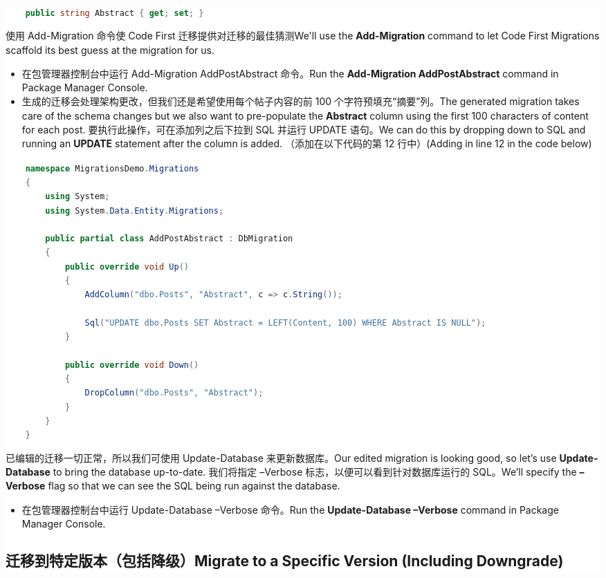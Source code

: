 ``` csharp
    public string Abstract { get; set; }
```

<span data-ttu-id="dd3a0-188">使用 Add-Migration 命令使 Code First 迁移提供对迁移的最佳猜测</span><span class="sxs-lookup"><span data-stu-id="dd3a0-188">We'll use the **Add-Migration** command to let Code First Migrations scaffold its best guess at the migration for us.</span></span>

-   <span data-ttu-id="dd3a0-189">在包管理器控制台中运行 Add-Migration AddPostAbstract 命令。</span><span class="sxs-lookup"><span data-stu-id="dd3a0-189">Run the **Add-Migration AddPostAbstract** command in Package Manager Console.</span></span>
-   <span data-ttu-id="dd3a0-190">生成的迁移会处理架构更改，但我们还是希望使用每个帖子内容的前 100 个字符预填充“摘要”列。</span><span class="sxs-lookup"><span data-stu-id="dd3a0-190">The generated migration takes care of the schema changes but we also want to pre-populate the **Abstract** column using the first 100 characters of content for each post.</span></span> <span data-ttu-id="dd3a0-191">要执行此操作，可在添加列之后下拉到 SQL 并运行 UPDATE 语句。</span><span class="sxs-lookup"><span data-stu-id="dd3a0-191">We can do this by dropping down to SQL and running an **UPDATE** statement after the column is added.</span></span>
    <span data-ttu-id="dd3a0-192">（添加在以下代码的第 12 行中）</span><span class="sxs-lookup"><span data-stu-id="dd3a0-192">(Adding in line 12 in the code below)</span></span>

``` csharp
    namespace MigrationsDemo.Migrations
    {
        using System;
        using System.Data.Entity.Migrations;

        public partial class AddPostAbstract : DbMigration
        {
            public override void Up()
            {
                AddColumn("dbo.Posts", "Abstract", c => c.String());

                Sql("UPDATE dbo.Posts SET Abstract = LEFT(Content, 100) WHERE Abstract IS NULL");
            }

            public override void Down()
            {
                DropColumn("dbo.Posts", "Abstract");
            }
        }
    }
```

<span data-ttu-id="dd3a0-193">已编辑的迁移一切正常，所以我们可使用 Update-Database 来更新数据库。</span><span class="sxs-lookup"><span data-stu-id="dd3a0-193">Our edited migration is looking good, so let’s use **Update-Database** to bring the database up-to-date.</span></span> <span data-ttu-id="dd3a0-194">我们将指定 –Verbose 标志，以便可以看到针对数据库运行的 SQL。</span><span class="sxs-lookup"><span data-stu-id="dd3a0-194">We’ll specify the **–Verbose** flag so that we can see the SQL being run against the database.</span></span>

-   <span data-ttu-id="dd3a0-195">在包管理器控制台中运行 Update-Database –Verbose 命令。</span><span class="sxs-lookup"><span data-stu-id="dd3a0-195">Run the **Update-Database –Verbose** command in Package Manager Console.</span></span>

## <a name="migrate-to-a-specific-version-including-downgrade"></a><span data-ttu-id="dd3a0-196">迁移到特定版本（包括降级）</span><span class="sxs-lookup"><span data-stu-id="dd3a0-196">Migrate to a Specific Version (Including Downgrade)</span></span>
